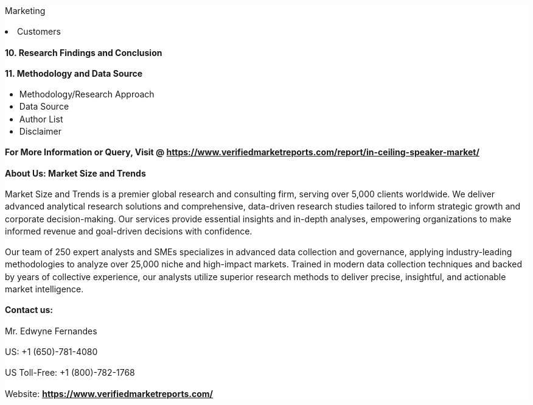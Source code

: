 Marketing</li><li>Customers</li></ul><p><strong>10. Research Findings and Conclusion</strong></p><p><strong>11. Methodology and Data Source</strong></p><ul><li>Methodology/Research Approach</li><li>Data Source</li><li>Author List</li><li>Disclaimer</li></ul></p><p><strong>For More Information or Query, Visit @ <a href="https://www.verifiedmarketreports.com/report/in-ceiling-speaker-market/">https://www.verifiedmarketreports.com/report/in-ceiling-speaker-market/</a></strong></p><p><strong>About Us: Market Size and Trends</strong></p><p>Market Size and Trends is a premier global research and consulting firm, serving over 5,000 clients worldwide. We deliver advanced analytical research solutions and comprehensive, data-driven research studies tailored to inform strategic growth and corporate decision-making. Our services provide essential insights and in-depth analyses, empowering organizations to make informed revenue and goal-driven decisions with confidence.</p><p>Our team of 250 expert analysts and SMEs specializes in advanced data collection and governance, applying industry-leading methodologies to analyze over 25,000 niche and high-impact markets. Trained in modern data collection techniques and backed by years of collective experience, our analysts utilize superior research methods to deliver precise, insightful, and actionable market intelligence.</p><p><strong>Contact us:</strong></p><p>Mr. Edwyne Fernandes</p><p>US: +1 (650)-781-4080</p><p>US Toll-Free: +1 (800)-782-1768</p><p>Website: <strong><a href="https://www.verifiedmarketreports.com/">https://www.verifiedmarketreports.com/</a></strong></p>
